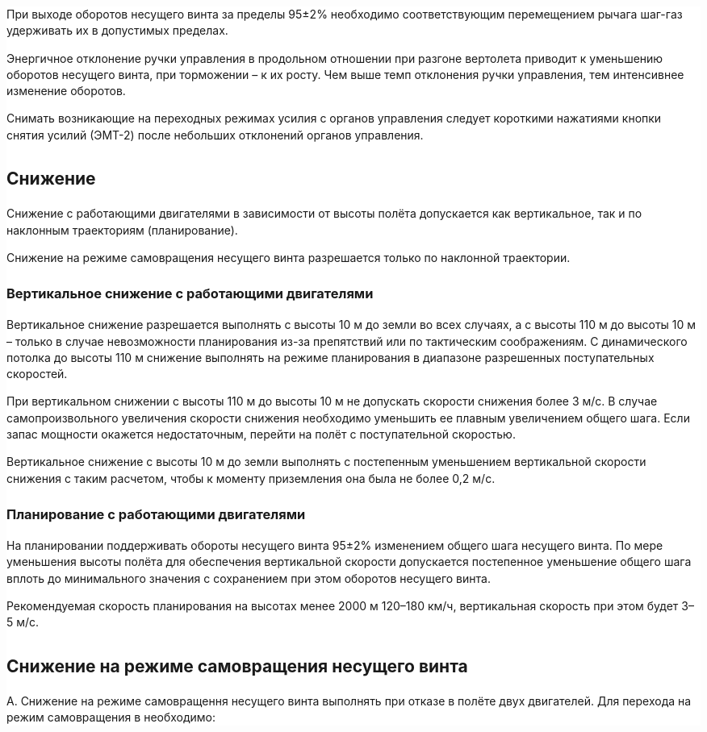 При выходе оборотов несущего винта за пределы 95±2% необходимо
соответствующим перемещением рычага шаг-газ удерживать их в допустимых
пределах.

Энергичное отклонение ручки управления в продольном отношении при разгоне
вертолета приводит к уменьшению оборотов несущего винта, при торможении –
к их росту. Чем выше темп отклонения ручки управления, тем интенсивнее
изменение оборотов.

Снимать возникающие на переходных режимах усилия с органов управления
следует короткими нажатиями кнопки снятия усилий (ЭМТ-2) после небольших
отклонений органов управления.

## Снижение

Снижение с работающими двигателями в зависимости от высоты полёта
допускается как вертикальное, так и по наклонным траекториям
(планирование).

Снижение на режиме самовращения несущего винта разрешается только по
наклонной траектории.

### Вертикальное снижение с работающими двигателями

Вертикальное снижение разрешается выполнять с высоты 10 м до земли во всех
случаях, а с высоты 110 м до высоты 10 м – только в случае невозможности
планирования из-за препятствий или по тактическим соображениям. С
динамического потолка до высоты 110 м снижение выполнять на режиме
планирования в диапазоне разрешенных поступательных скоростей.

При вертикальном снижении с высоты 110 м до высоты 10 м не допускать
скорости снижения более 3 м/с. В случае самопроизвольного увеличения
скорости снижения необходимо уменьшить ее плавным увеличением общего
шага. Если запас мощности окажется недостаточным, перейти на полёт с
поступательной скоростью.

Вертикальное снижение с высоты 10 м до земли выполнять с постепенным
уменьшением вертикальной скорости снижения с таким расчетом, чтобы к
моменту приземления она была не более 0,2 м/с.

### Планирование с работающими двигателями

На планировании поддерживать обороты несущего винта 95±2% изменением
общего шага несущего винта. По мере уменьшения высоты полёта для
обеспечения вертикальной скорости допускается постепенное уменьшение
общего шага вплоть до минимального значения с сохранением при этом
оборотов несущего винта.

Рекомендуемая скорость планирования на высотах менее 2000 м 120–180 км/ч,
вертикальная скорость при этом будет 3–5 м/с.

## Снижение на режиме самовращения несущего винта

А. Снижение на режиме самовращення несущего винта выполнять при отказе в
полёте двух двигателей. Для перехода на режим самовращения в необходимо:
